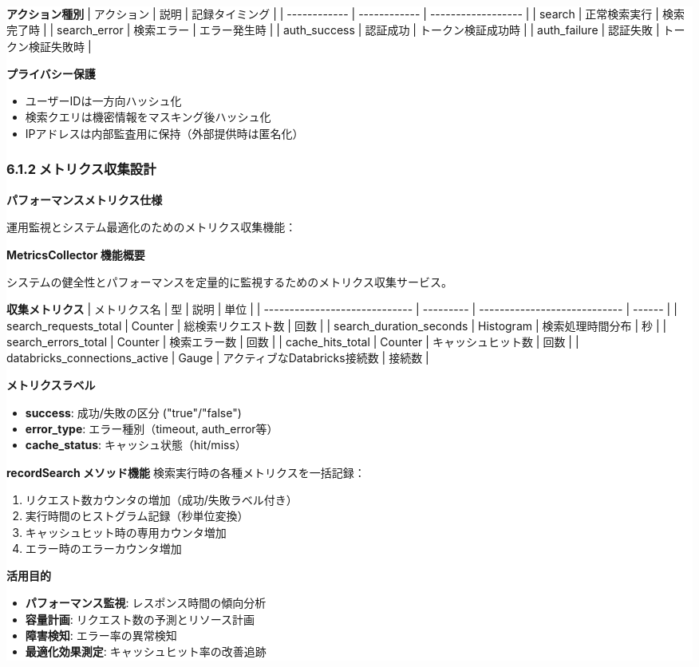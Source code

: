 **アクション種別**
| アクション   | 説明         | 記録タイミング     |
| ------------ | ------------ | ------------------ |
| search       | 正常検索実行 | 検索完了時         |
| search_error | 検索エラー   | エラー発生時       |
| auth_success | 認証成功     | トークン検証成功時 |
| auth_failure | 認証失敗     | トークン検証失敗時 |

**プライバシー保護**
- ユーザーIDは一方向ハッシュ化
- 検索クエリは機密情報をマスキング後ハッシュ化
- IPアドレスは内部監査用に保持（外部提供時は匿名化）

### 6.1.2 メトリクス収集設計

**パフォーマンスメトリクス仕様**

運用監視とシステム最適化のためのメトリクス収集機能：

**MetricsCollector 機能概要**

システムの健全性とパフォーマンスを定量的に監視するためのメトリクス収集サービス。

**収集メトリクス**
| メトリクス名                  | 型        | 説明                         | 単位   |
| ----------------------------- | --------- | ---------------------------- | ------ |
| search_requests_total         | Counter   | 総検索リクエスト数           | 回数   |
| search_duration_seconds       | Histogram | 検索処理時間分布             | 秒     |
| search_errors_total           | Counter   | 検索エラー数                 | 回数   |
| cache_hits_total              | Counter   | キャッシュヒット数           | 回数   |
| databricks_connections_active | Gauge     | アクティブなDatabricks接続数 | 接続数 |

**メトリクスラベル**
- **success**: 成功/失敗の区分 ("true"/"false")
- **error_type**: エラー種別（timeout, auth_error等）
- **cache_status**: キャッシュ状態（hit/miss）

**recordSearch メソッド機能**
検索実行時の各種メトリクスを一括記録：
1. リクエスト数カウンタの増加（成功/失敗ラベル付き）
2. 実行時間のヒストグラム記録（秒単位変換）
3. キャッシュヒット時の専用カウンタ増加
4. エラー時のエラーカウンタ増加

**活用目的**
- **パフォーマンス監視**: レスポンス時間の傾向分析
- **容量計画**: リクエスト数の予測とリソース計画
- **障害検知**: エラー率の異常検知
- **最適化効果測定**: キャッシュヒット率の改善追跡
